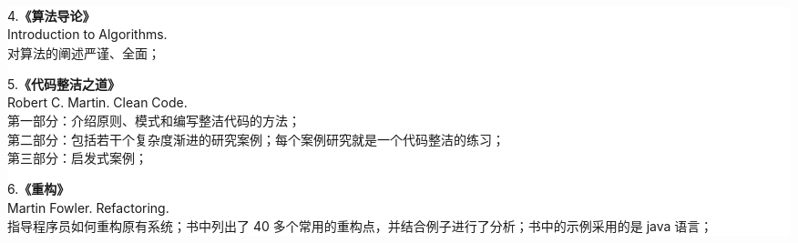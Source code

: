 4.**《算法导论》**  
Introduction to Algorithms.  
对算法的阐述严谨、全面；  

5.**《代码整洁之道》**  
Robert C. Martin. Clean Code.  
第一部分：介绍原则、模式和编写整洁代码的方法；  
第二部分：包括若干个复杂度渐进的研究案例；每个案例研究就是一个代码整洁的练习；  
第三部分：启发式案例；  

6.**《重构》**  
Martin Fowler. Refactoring.  
指导程序员如何重构原有系统；书中列出了 40 多个常用的重构点，并结合例子进行了分析；书中的示例采用的是 java 语言；  

<center class="half">